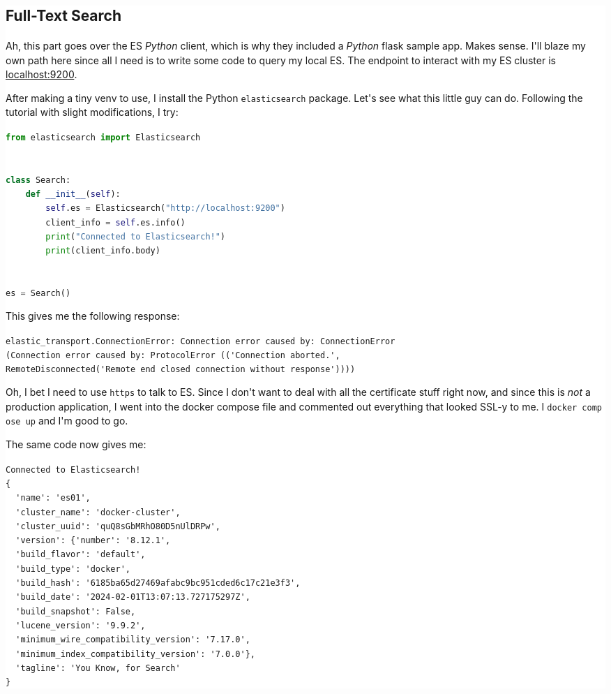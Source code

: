 ## Full-Text Search

Ah, this part goes over the ES _Python_ client, which is why they included a _Python_ flask sample app.  Makes sense.  I'll blaze my own path here since all I need is to write some code to query my local ES.  The endpoint to interact with my ES cluster is <localhost:9200>.

After making a tiny venv to use, I install the Python `elasticsearch` package.  Let's see what this little guy can do.  Following the tutorial with slight modifications, I try:

```python
from elasticsearch import Elasticsearch


class Search:
    def __init__(self):
        self.es = Elasticsearch("http://localhost:9200")
        client_info = self.es.info()
        print("Connected to Elasticsearch!")
        print(client_info.body)


es = Search()
```

This gives me the following response:

```text
elastic_transport.ConnectionError: Connection error caused by: ConnectionError
(Connection error caused by: ProtocolError (('Connection aborted.', 
RemoteDisconnected('Remote end closed connection without response'))))
```

Oh, I bet I need to use `https` to talk to ES.  Since I don't want to deal with all the certificate stuff right now, and since this is _not_ a production application, I went into the docker compose file and commented out everything that looked SSL-y to me.  I `docker compose up` and I'm good to go.

The same code now gives me:

```text
Connected to Elasticsearch!
{
  'name': 'es01',
  'cluster_name': 'docker-cluster',
  'cluster_uuid': 'quQ8sGbMRhO80D5nUlDRPw',
  'version': {'number': '8.12.1',
  'build_flavor': 'default',
  'build_type': 'docker',
  'build_hash': '6185ba65d27469afabc9bc951cded6c17c21e3f3',
  'build_date': '2024-02-01T13:07:13.727175297Z',
  'build_snapshot': False,
  'lucene_version': '9.9.2',
  'minimum_wire_compatibility_version': '7.17.0',
  'minimum_index_compatibility_version': '7.0.0'},
  'tagline': 'You Know, for Search'
}
```

